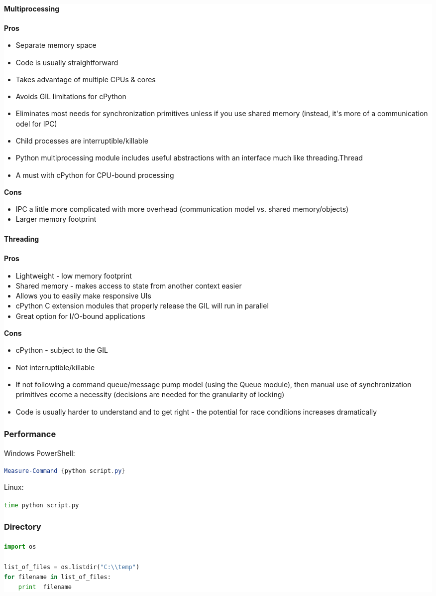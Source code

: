 #### Multiprocessing

**Pros**

- Separate memory space
- Code is usually straightforward
- Takes advantage of multiple CPUs & cores
- Avoids GIL limitations for cPython
- Eliminates most needs for synchronization primitives unless if you use shared memory (instead, it's more of a communication odel for IPC)

- Child processes are interruptible/killable
- Python multiprocessing module includes useful abstractions with an interface much like threading.Thread
- A must with cPython for CPU-bound processing

**Cons**

- IPC a little more complicated with more overhead (communication model vs. shared memory/objects)
- Larger memory footprint

#### Threading

**Pros**

- Lightweight - low memory footprint
- Shared memory - makes access to state from another context easier
- Allows you to easily make responsive UIs
- cPython C extension modules that properly release the GIL will run in parallel
- Great option for I/O-bound applications

**Cons**

- cPython - subject to the GIL
- Not interruptible/killable
- If not following a command queue/message pump model (using the Queue module), then manual use of synchronization primitives ecome a necessity (decisions are needed for the granularity of locking)

- Code is usually harder to understand and to get right - the potential for race conditions increases dramatically

### Performance

Windows PowerShell:

```powershell
Measure-Command {python script.py}
```

Linux:

```bash
time python script.py
```

### Directory

```python
import os

list_of_files = os.listdir("C:\\temp")
for filename in list_of_files:
    print  filename
```
